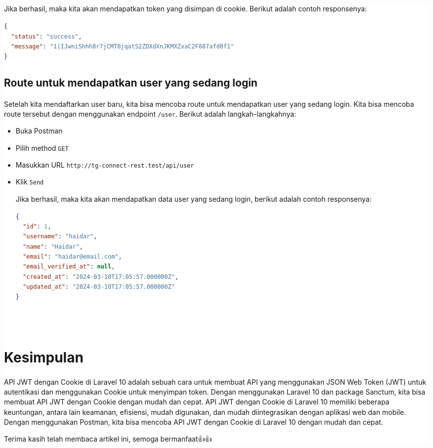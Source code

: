   Jika berhasil, maka kita akan mendapatkan token yang disimpan di cookie. Berikut adalah contoh responsenya:

  ```json
  {
    "status": "success",
    "message": "1|IJwniShhh8r7jCMT0jqatS2ZDXdXnJKMXZxaC2F887afd0f1"
  }
  ```

## Route untuk mendapatkan user yang sedang login

Setelah kita mendaftarkan user baru, kita bisa mencoba route untuk mendapatkan user yang sedang login. Kita bisa mencoba route tersebut dengan menggunakan endpoint `/user`. Berikut adalah langkah-langkahnya:

- Buka Postman
- Pilih method `GET`
- Masukkan URL `http://tg-connect-rest.test/api/user`
- Klik `Send`

  Jika berhasil, maka kita akan mendapatkan data user yang sedang login, berikut adalah contoh responsenya:

  ```json
  {
    "id": 1,
    "username": "haidar",
    "name": "Haidar",
    "email": "haidar@email.com",
    "email_verified_at": null,
    "created_at": "2024-03-10T17:05:57.000000Z",
    "updated_at": "2024-03-10T17:05:57.000000Z"
  }
  ```

<br></br>

# Kesimpulan

API JWT dengan Cookie di Laravel 10 adalah sebuah cara untuk membuat API yang menggunakan JSON Web Token (JWT) untuk autentikasi dan menggunakan Cookie untuk menyimpan token. Dengan menggunakan Laravel 10 dan package Sanctum, kita bisa membuat API JWT dengan Cookie dengan mudah dan cepat. API JWT dengan Cookie di Laravel 10 memiliki beberapa keuntungan, antara lain keamanan, efisiensi, mudah digunakan, dan mudah diintegrasikan dengan aplikasi web dan mobile. Dengan menggunakan Postman, kita bisa mencoba API JWT dengan Cookie di Laravel 10 dengan mudah dan cepat.

Terima kasih telah membaca artikel ini, semoga bermanfaat👍👍

